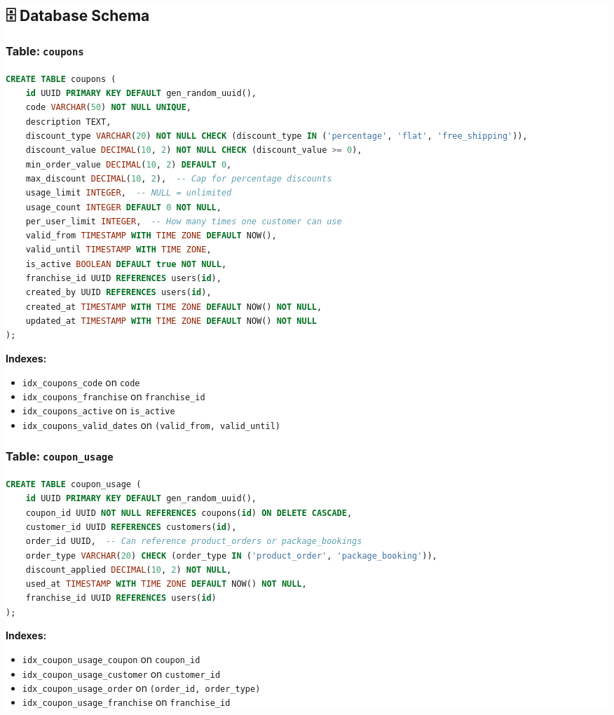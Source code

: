 
## 🗄️ Database Schema

### Table: `coupons`

```sql
CREATE TABLE coupons (
    id UUID PRIMARY KEY DEFAULT gen_random_uuid(),
    code VARCHAR(50) NOT NULL UNIQUE,
    description TEXT,
    discount_type VARCHAR(20) NOT NULL CHECK (discount_type IN ('percentage', 'flat', 'free_shipping')),
    discount_value DECIMAL(10, 2) NOT NULL CHECK (discount_value >= 0),
    min_order_value DECIMAL(10, 2) DEFAULT 0,
    max_discount DECIMAL(10, 2),  -- Cap for percentage discounts
    usage_limit INTEGER,  -- NULL = unlimited
    usage_count INTEGER DEFAULT 0 NOT NULL,
    per_user_limit INTEGER,  -- How many times one customer can use
    valid_from TIMESTAMP WITH TIME ZONE DEFAULT NOW(),
    valid_until TIMESTAMP WITH TIME ZONE,
    is_active BOOLEAN DEFAULT true NOT NULL,
    franchise_id UUID REFERENCES users(id),
    created_by UUID REFERENCES users(id),
    created_at TIMESTAMP WITH TIME ZONE DEFAULT NOW() NOT NULL,
    updated_at TIMESTAMP WITH TIME ZONE DEFAULT NOW() NOT NULL
);
```

**Indexes:**
- `idx_coupons_code` on `code`
- `idx_coupons_franchise` on `franchise_id`
- `idx_coupons_active` on `is_active`
- `idx_coupons_valid_dates` on `(valid_from, valid_until)`

### Table: `coupon_usage`

```sql
CREATE TABLE coupon_usage (
    id UUID PRIMARY KEY DEFAULT gen_random_uuid(),
    coupon_id UUID NOT NULL REFERENCES coupons(id) ON DELETE CASCADE,
    customer_id UUID REFERENCES customers(id),
    order_id UUID,  -- Can reference product_orders or package_bookings
    order_type VARCHAR(20) CHECK (order_type IN ('product_order', 'package_booking')),
    discount_applied DECIMAL(10, 2) NOT NULL,
    used_at TIMESTAMP WITH TIME ZONE DEFAULT NOW() NOT NULL,
    franchise_id UUID REFERENCES users(id)
);
```

**Indexes:**
- `idx_coupon_usage_coupon` on `coupon_id`
- `idx_coupon_usage_customer` on `customer_id`
- `idx_coupon_usage_order` on `(order_id, order_type)`
- `idx_coupon_usage_franchise` on `franchise_id`
